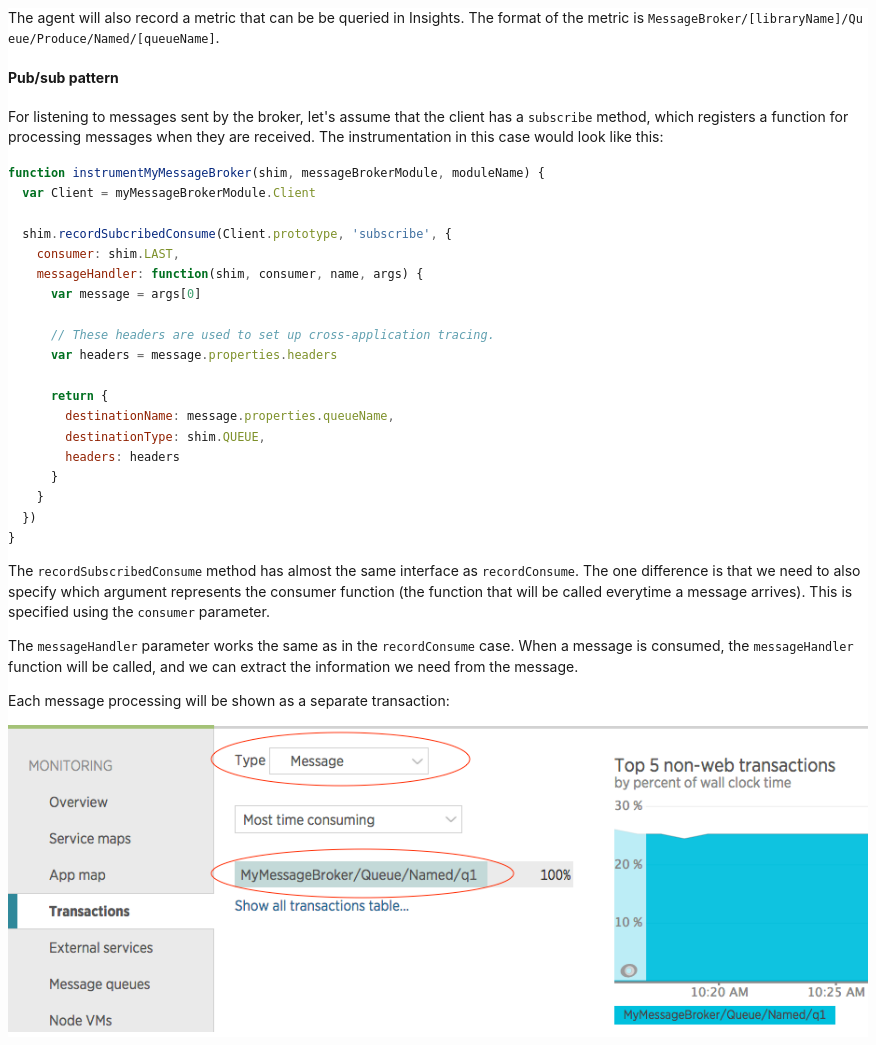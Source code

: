 </div>

The agent will also record a metric that can be be queried in Insights. The format of the metric is `MessageBroker/[libraryName]/Queue/Produce/Named/[queueName]`.

#### Pub/sub pattern

For listening to messages sent by the broker, let's assume that the client has
a `subscribe` method, which registers a function for processing messages when
they are received. The instrumentation in this case would look like this:

```js
function instrumentMyMessageBroker(shim, messageBrokerModule, moduleName) {
  var Client = myMessageBrokerModule.Client

  shim.recordSubcribedConsume(Client.prototype, 'subscribe', {
    consumer: shim.LAST,
    messageHandler: function(shim, consumer, name, args) {
      var message = args[0]

      // These headers are used to set up cross-application tracing.
      var headers = message.properties.headers

      return {
        destinationName: message.properties.queueName,
        destinationType: shim.QUEUE,
        headers: headers
      }
    }
  })
}
```

The `recordSubscribedConsume` method has almost the same interface as `recordConsume`. The one difference is that we need to also specify which argument represents the consumer function (the function that will be called everytime a message arrives). This is specified using the `consumer` parameter.

The `messageHandler` parameter works the same as in the `recordConsume` case. When a message is consumed, the `messageHandler` function will be called, and we can extract the information we need from the message.

Each message processing will be shown as a separate transaction:

<div style="text-align:center">
  <img src="./messaging-consume-transaction.png" alt="message transaction"/>
</div>


[1]: https://docs.newrelic.com/docs/apm/transactions/cross-application-traces/introduction-cross-application-traces